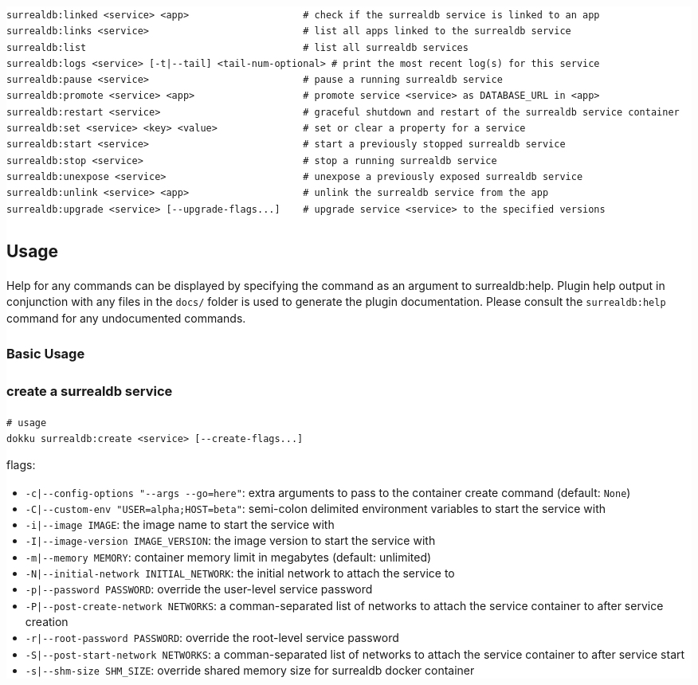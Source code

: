 ```
surrealdb:linked <service> <app>                    # check if the surrealdb service is linked to an app
surrealdb:links <service>                           # list all apps linked to the surrealdb service
surrealdb:list                                      # list all surrealdb services
surrealdb:logs <service> [-t|--tail] <tail-num-optional> # print the most recent log(s) for this service
surrealdb:pause <service>                           # pause a running surrealdb service
surrealdb:promote <service> <app>                   # promote service <service> as DATABASE_URL in <app>
surrealdb:restart <service>                         # graceful shutdown and restart of the surrealdb service container
surrealdb:set <service> <key> <value>               # set or clear a property for a service
surrealdb:start <service>                           # start a previously stopped surrealdb service
surrealdb:stop <service>                            # stop a running surrealdb service
surrealdb:unexpose <service>                        # unexpose a previously exposed surrealdb service
surrealdb:unlink <service> <app>                    # unlink the surrealdb service from the app
surrealdb:upgrade <service> [--upgrade-flags...]    # upgrade service <service> to the specified versions
```

## Usage

Help for any commands can be displayed by specifying the command as an argument to surrealdb:help. Plugin help output in conjunction with any files in the `docs/` folder is used to generate the plugin documentation. Please consult the `surrealdb:help` command for any undocumented commands.

### Basic Usage

### create a surrealdb service

```shell
# usage
dokku surrealdb:create <service> [--create-flags...]
```

flags:

- `-c|--config-options "--args --go=here"`: extra arguments to pass to the container create command (default: `None`)
- `-C|--custom-env "USER=alpha;HOST=beta"`: semi-colon delimited environment variables to start the service with
- `-i|--image IMAGE`: the image name to start the service with
- `-I|--image-version IMAGE_VERSION`: the image version to start the service with
- `-m|--memory MEMORY`: container memory limit in megabytes (default: unlimited)
- `-N|--initial-network INITIAL_NETWORK`: the initial network to attach the service to
- `-p|--password PASSWORD`: override the user-level service password
- `-P|--post-create-network NETWORKS`: a comman-separated list of networks to attach the service container to after service creation
- `-r|--root-password PASSWORD`: override the root-level service password
- `-S|--post-start-network NETWORKS`: a comman-separated list of networks to attach the service container to after service start
- `-s|--shm-size SHM_SIZE`: override shared memory size for surrealdb docker container
